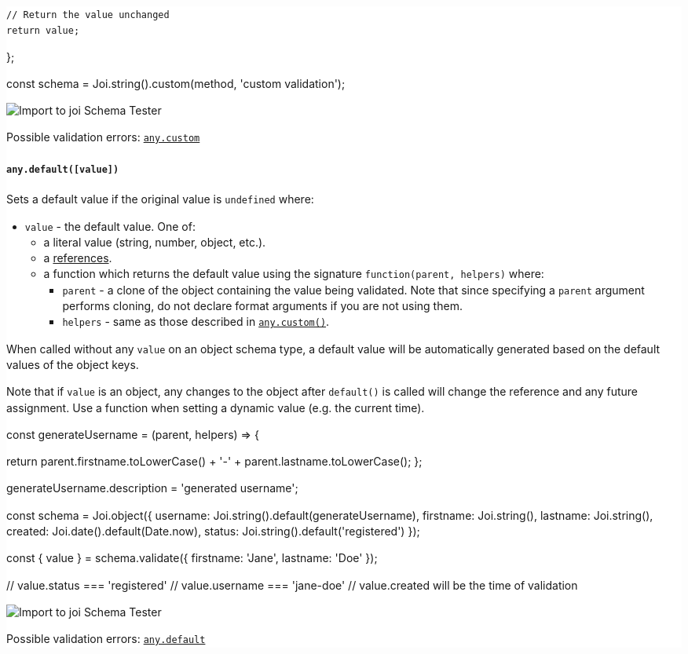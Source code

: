     // Return the value unchanged
    return value;
};

const schema \= Joi.string().custom(method, 'custom validation');

![](/img/joiTestIcon.png "Import to joi Schema Tester")

Possible validation errors: [`any.custom`](#anycustom)

#### [](#anydefaultvalue)`any.default([value])`

Sets a default value if the original value is `undefined` where:

*   `value` - the default value. One of:
    *   a literal value (string, number, object, etc.).
    *   a [references](#refkey-options).
    *   a function which returns the default value using the signature `function(parent, helpers)` where:
        *   `parent` - a clone of the object containing the value being validated. Note that since specifying a `parent` argument performs cloning, do not declare format arguments if you are not using them.
        *   `helpers` - same as those described in [`any.custom()`](#anycustommethod_description).

When called without any `value` on an object schema type, a default value will be automatically generated based on the default values of the object keys.

Note that if `value` is an object, any changes to the object after `default()` is called will change the reference and any future assignment. Use a function when setting a dynamic value (e.g. the current time).

const generateUsername \= (parent, helpers) \=> {

  return parent.firstname.toLowerCase() + '-' + parent.lastname.toLowerCase();
};

generateUsername.description \= 'generated username';

const schema \= Joi.object({
    username: Joi.string().default(generateUsername),
    firstname: Joi.string(),
    lastname: Joi.string(),
    created: Joi.date().default(Date.now),
    status: Joi.string().default('registered')
});

const { value } \= schema.validate({
    firstname: 'Jane',
    lastname: 'Doe'
});

// value.status === 'registered'
// value.username === 'jane-doe'
// value.created will be the time of validation

![](/img/joiTestIcon.png "Import to joi Schema Tester")

Possible validation errors: [`any.default`](#anydefault)
